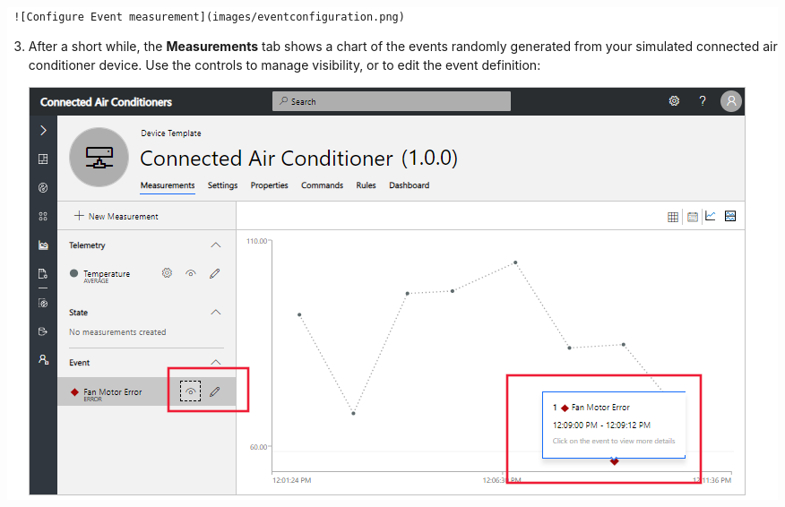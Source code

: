      ![Configure Event measurement](images/eventconfiguration.png)

3. After a short while, the **Measurements** tab shows a chart of the events randomly generated from your simulated connected air conditioner device. Use the controls to manage visibility, or to edit the event definition:

    ![View event simulation](images/eventview.png)
